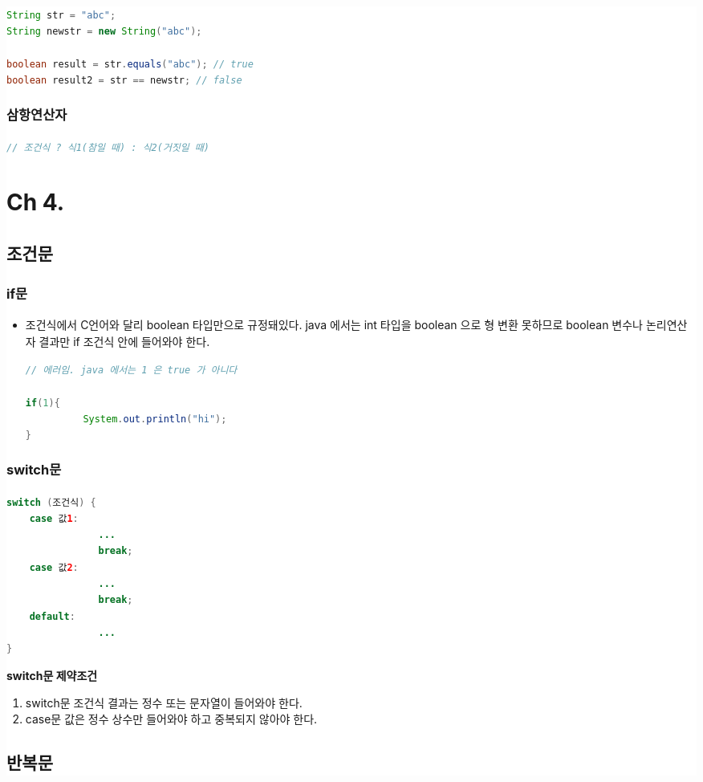 ```java
String str = "abc";
String newstr = new String("abc");

boolean result = str.equals("abc"); // true
boolean result2 = str == newstr; // false
```

### 삼항연산자

```java
// 조건식 ? 식1(참일 때) : 식2(거짓일 때)
```

# Ch 4.

## 조건문

### if문

- 조건식에서 C언어와 달리 boolean 타입만으로 규정돼있다. java 에서는 int 타입을 boolean 으로 형 변환 못하므로 boolean 변수나 논리연산자 결과만 if 조건식 안에 들어와야 한다.

  ```java
  // 에러임. java 에서는 1 은 true 가 아니다

  if(1){
  			System.out.println("hi");
  }
  ```

### switch문

```java
switch (조건식) {
	case 값1:
				...
				break;
	case 값2:
				...
				break;
	default:
				...
}
```

**switch문 제약조건**

1. switch문 조건식 결과는 정수 또는 문자열이 들어와야 한다.
2. case문 값은 정수 상수만 들어와야 하고 중복되지 않아야 한다.

## 반복문
